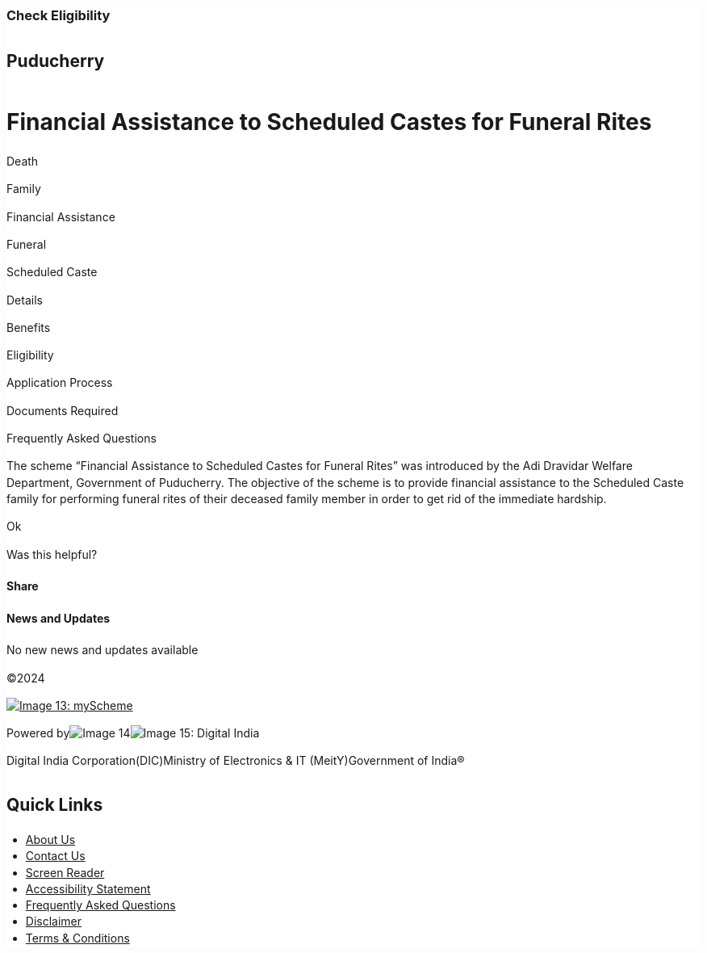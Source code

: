 ### Check Eligibility

Puducherry
----------

Financial Assistance to Scheduled Castes for Funeral Rites
==========================================================

Death

Family

Financial Assistance

Funeral

Scheduled Caste

Details

Benefits

Eligibility

Application Process

Documents Required

Frequently Asked Questions

The scheme “Financial Assistance to Scheduled Castes for Funeral Rites” was introduced by the Adi Dravidar Welfare Department, Government of Puducherry. The objective of the scheme is to provide financial assistance to the Scheduled Caste family for performing funeral rites of their deceased family member in order to get rid of the immediate hardship.

Ok

Was this helpful?

#### Share

#### News and Updates

No new news and updates available

©2024

[![Image 13: myScheme](blob:https://www.myscheme.gov.in/b9a31d3949b1882a09ed2f8508d538f3)](https://www.myscheme.gov.in/)

Powered by![Image 14](blob:https://www.myscheme.gov.in/a01e597e35ed1eeaefa52c5d0c5fe71b)![Image 15: Digital India](blob:https://www.myscheme.gov.in/b9a31d3949b1882a09ed2f8508d538f3)

Digital India Corporation(DIC)Ministry of Electronics & IT (MeitY)Government of India®

Quick Links
-----------

*   [About Us](https://www.myscheme.gov.in/about)
*   [Contact Us](https://www.myscheme.gov.in/contact)
*   [Screen Reader](https://www.myscheme.gov.in/screen-reader)
*   [Accessibility Statement](https://www.myscheme.gov.in/accessibility-statement)
*   [Frequently Asked Questions](https://www.myscheme.gov.in/faqs)
*   [Disclaimer](https://www.myscheme.gov.in/disclaimer)
*   [Terms & Conditions](https://www.myscheme.gov.in/terms-conditions)

